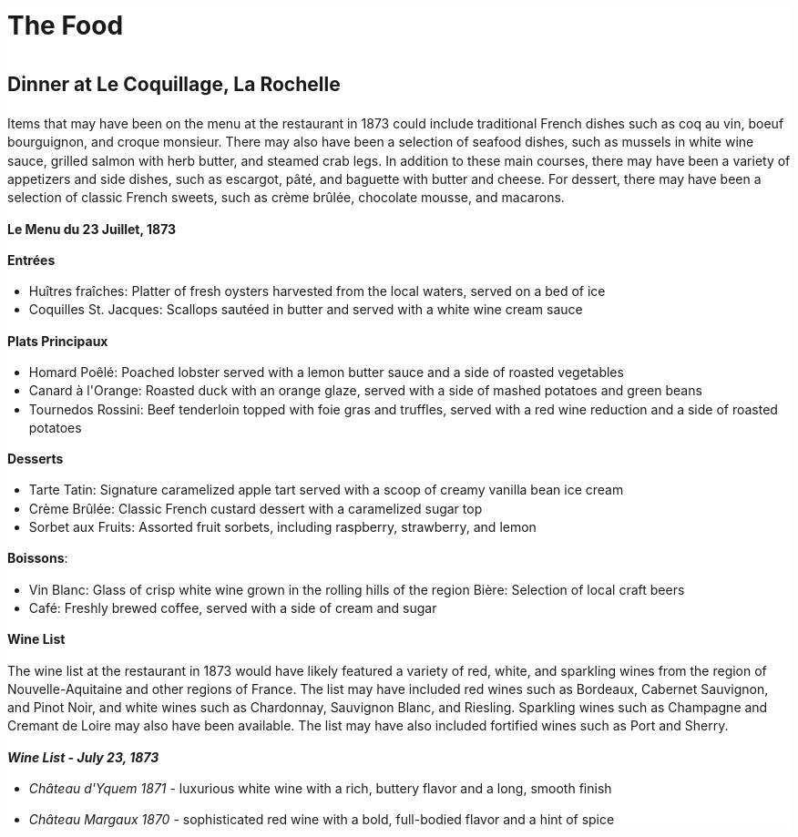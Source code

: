 # The Food

##  Dinner at Le Coquillage, La Rochelle

Items that may have been on the menu at the restaurant in 1873 could include traditional French dishes such as coq au vin, boeuf bourguignon, and croque monsieur. There may also have been a selection of seafood dishes, such as mussels in white wine sauce, grilled salmon with herb butter, and steamed crab legs. In addition to these main courses, there may have been a variety of appetizers and side dishes, such as escargot, pâté, and baguette with butter and cheese. For dessert, there may have been a selection of classic French sweets, such as crème brûlée, chocolate mousse, and macarons.

**Le Menu du 23 Juillet, 1873**

**Entrées**

- Huîtres fraîches: Platter of fresh oysters harvested from the local waters, served on a bed of ice
- Coquilles St. Jacques: Scallops sautéed in butter and served with a white wine cream sauce

**Plats Principaux**

- Homard Poêlé: Poached lobster served with a lemon butter sauce and a side of roasted vegetables
- Canard à l'Orange: Roasted duck with an orange glaze, served with a side of mashed potatoes and green beans
- Tournedos Rossini: Beef tenderloin topped with foie gras and truffles, served with a red wine reduction and a side of roasted potatoes

**Desserts**

- Tarte Tatin: Signature caramelized apple tart served with a scoop of creamy vanilla bean ice cream
- Crème Brûlée: Classic French custard dessert with a caramelized sugar top
- Sorbet aux Fruits: Assorted fruit sorbets, including raspberry, strawberry, and lemon

**Boissons**:

- Vin Blanc: Glass of crisp white wine grown in the rolling hills of the region
Bière: Selection of local craft beers
- Café: Freshly brewed coffee, served with a side of cream and sugar


**Wine List**

The wine list at the restaurant in 1873 would have likely featured a variety of red, white, and sparkling wines from the region of Nouvelle-Aquitaine and other regions of France. The list may have included red wines such as Bordeaux, Cabernet Sauvignon, and Pinot Noir, and white wines such as Chardonnay, Sauvignon Blanc, and Riesling. Sparkling wines such as Champagne and Cremant de Loire may also have been available. The list may have also included fortified wines such as Port and Sherry.

***Wine List - July 23, 1873***

- *Château d'Yquem 1871* - luxurious white wine with a rich, buttery flavor and a long, smooth finish

- *Château Margaux 1870* - sophisticated red wine with a bold, full-bodied flavor and a hint of spice
